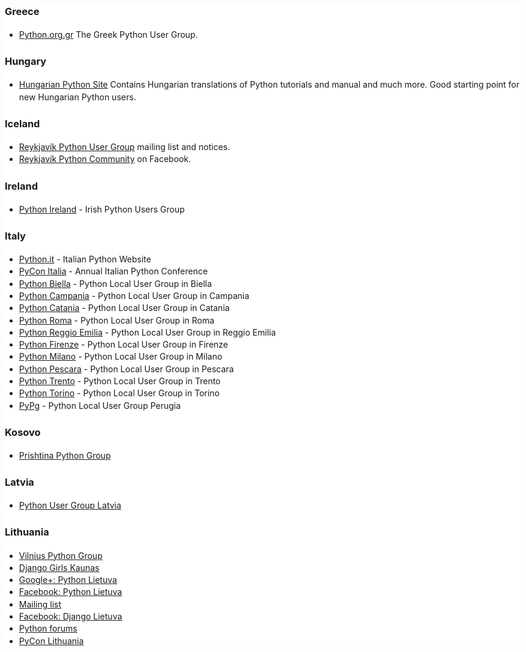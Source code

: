 ### Greece

* [Python.org.gr](http://python.org.gr/) The Greek Python User Group.

### Hungary

* [Hungarian Python Site](http://www.python.hu/) Contains Hungarian translations of Python tutorials and manual and much more. Good starting point for new Hungarian Python users.

### Iceland

* [Reykjavík Python User Group](http://groups.google.com/group/rpug) mailing list and notices.
* [Reykjavík Python Community](https://www.facebook.com/groups/python.reykjavik/) on Facebook.

### Ireland

* [Python Ireland](http://python.ie/) - Irish Python Users Group

### Italy

* [Python.it](http://www.python.it) - Italian Python Website
* [PyCon Italia](http://pycon.it) - Annual Italian Python Conference
* [Python Biella](https://linktr.ee/pythonbiellagroup) - Python Local User Group in Biella
* [Python Campania](http://campania.python.it) - Python Local User Group in Campania
* [Python Catania](http://catania.python.it) - Python Local User Group in Catania
* [Python Roma](http://roma.python.it) - Python Local User Group in Roma
* [Python Reggio Emilia](http://www.pyre.it) - Python Local User Group in Reggio Emilia
* [Python Firenze](https://www.meetup.com/python-firenze/) - Python Local User Group in Firenze
* [Python Milano](http://milano.python.it) - Python Local User Group in Milano
* [Python Pescara](http://pescara.python.it) - Python Local User Group in Pescara
* [Python Trento](http://trento.python.it) - Python Local User Group in Trento
* [Python Torino](http://torino.python.it) - Python Local User Group in Torino
* [PyPg](http://www.pypg.org) - Python Local User Group Perugia

### Kosovo

* [Prishtina Python Group](http://groups.google.com/group/prishtina-python)

### Latvia

* [Python User Group Latvia](http://www.meetup.com/python-lv/)

### Lithuania

* [Vilnius Python Group](http://vilniuspy.lt)
* [Django Girls Kaunas](https://djangogirls.org/kaunas)
* [Google+: Python Lietuva](https://plus.google.com/communities/108018939812342947290)
* [Facebook: Python Lietuva](https://www.facebook.com/groups/302121470208794)
* [Mailing list](https://www.konferencijos.lt/mailman/listinfo/python)
* [Facebook: Django Lietuva](https://www.facebook.com/groups/973463996100454)
* [Python forums](https://python.lt)
* [PyCon Lithuania](http://pycon.lt)
